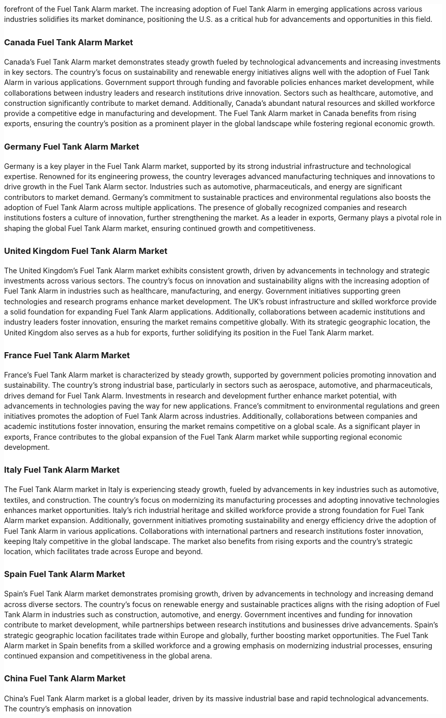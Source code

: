 forefront of the Fuel Tank Alarm market. The increasing adoption of Fuel Tank Alarm in emerging applications across various industries solidifies its market dominance, positioning the U.S. as a critical hub for advancements and opportunities in this field.</p><h3>Canada Fuel Tank Alarm Market</h3><p>Canada&rsquo;s Fuel Tank Alarm market demonstrates steady growth fueled by technological advancements and increasing investments in key sectors. The country&rsquo;s focus on sustainability and renewable energy initiatives aligns well with the adoption of Fuel Tank Alarm in various applications. Government support through funding and favorable policies enhances market development, while collaborations between industry leaders and research institutions drive innovation. Sectors such as healthcare, automotive, and construction significantly contribute to market demand. Additionally, Canada&rsquo;s abundant natural resources and skilled workforce provide a competitive edge in manufacturing and development. The Fuel Tank Alarm market in Canada benefits from rising exports, ensuring the country&rsquo;s position as a prominent player in the global landscape while fostering regional economic growth.</p><h3>Germany Fuel Tank Alarm Market</h3><p>Germany is a key player in the Fuel Tank Alarm market, supported by its strong industrial infrastructure and technological expertise. Renowned for its engineering prowess, the country leverages advanced manufacturing techniques and innovations to drive growth in the Fuel Tank Alarm sector. Industries such as automotive, pharmaceuticals, and energy are significant contributors to market demand. Germany&rsquo;s commitment to sustainable practices and environmental regulations also boosts the adoption of Fuel Tank Alarm across multiple applications. The presence of globally recognized companies and research institutions fosters a culture of innovation, further strengthening the market. As a leader in exports, Germany plays a pivotal role in shaping the global Fuel Tank Alarm market, ensuring continued growth and competitiveness.</p><h3>United Kingdom Fuel Tank Alarm Market</h3><p>The United Kingdom&rsquo;s Fuel Tank Alarm market exhibits consistent growth, driven by advancements in technology and strategic investments across various sectors. The country&rsquo;s focus on innovation and sustainability aligns with the increasing adoption of Fuel Tank Alarm in industries such as healthcare, manufacturing, and energy. Government initiatives supporting green technologies and research programs enhance market development. The UK&rsquo;s robust infrastructure and skilled workforce provide a solid foundation for expanding Fuel Tank Alarm applications. Additionally, collaborations between academic institutions and industry leaders foster innovation, ensuring the market remains competitive globally. With its strategic geographic location, the United Kingdom also serves as a hub for exports, further solidifying its position in the Fuel Tank Alarm market.</p><h3>France Fuel Tank Alarm Market</h3><p>France&rsquo;s Fuel Tank Alarm market is characterized by steady growth, supported by government policies promoting innovation and sustainability. The country&rsquo;s strong industrial base, particularly in sectors such as aerospace, automotive, and pharmaceuticals, drives demand for Fuel Tank Alarm. Investments in research and development further enhance market potential, with advancements in technologies paving the way for new applications. France&rsquo;s commitment to environmental regulations and green initiatives promotes the adoption of Fuel Tank Alarm across industries. Additionally, collaborations between companies and academic institutions foster innovation, ensuring the market remains competitive on a global scale. As a significant player in exports, France contributes to the global expansion of the Fuel Tank Alarm market while supporting regional economic development.</p><h3>Italy Fuel Tank Alarm Market</h3><p>The Fuel Tank Alarm market in Italy is experiencing steady growth, fueled by advancements in key industries such as automotive, textiles, and construction. The country&rsquo;s focus on modernizing its manufacturing processes and adopting innovative technologies enhances market opportunities. Italy&rsquo;s rich industrial heritage and skilled workforce provide a strong foundation for Fuel Tank Alarm market expansion. Additionally, government initiatives promoting sustainability and energy efficiency drive the adoption of Fuel Tank Alarm in various applications. Collaborations with international partners and research institutions foster innovation, keeping Italy competitive in the global landscape. The market also benefits from rising exports and the country&rsquo;s strategic location, which facilitates trade across Europe and beyond.</p><h3>Spain Fuel Tank Alarm Market</h3><p>Spain&rsquo;s Fuel Tank Alarm market demonstrates promising growth, driven by advancements in technology and increasing demand across diverse sectors. The country&rsquo;s focus on renewable energy and sustainable practices aligns with the rising adoption of Fuel Tank Alarm in industries such as construction, automotive, and energy. Government incentives and funding for innovation contribute to market development, while partnerships between research institutions and businesses drive advancements. Spain&rsquo;s strategic geographic location facilitates trade within Europe and globally, further boosting market opportunities. The Fuel Tank Alarm market in Spain benefits from a skilled workforce and a growing emphasis on modernizing industrial processes, ensuring continued expansion and competitiveness in the global arena.</p><h3>China Fuel Tank Alarm Market</h3><p>China&rsquo;s Fuel Tank Alarm market is a global leader, driven by its massive industrial base and rapid technological advancements. The country&rsquo;s emphasis on innovation